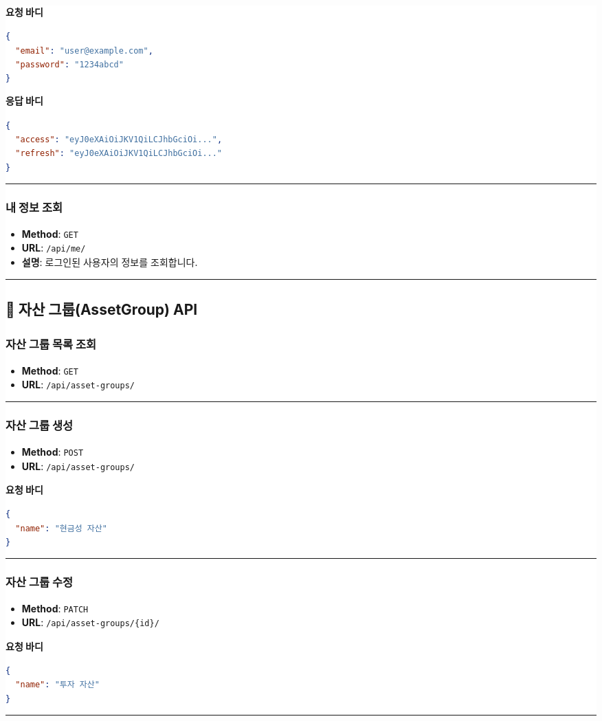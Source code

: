 **요청 바디**
```json
{
  "email": "user@example.com",
  "password": "1234abcd"
}
```

**응답 바디**
```json
{
  "access": "eyJ0eXAiOiJKV1QiLCJhbGciOi...",
  "refresh": "eyJ0eXAiOiJKV1QiLCJhbGciOi..."
}
```

---

### 내 정보 조회
- **Method**: `GET`
- **URL**: `/api/me/`
- **설명**: 로그인된 사용자의 정보를 조회합니다.

---

## 📌 자산 그룹(AssetGroup) API

### 자산 그룹 목록 조회
- **Method**: `GET`
- **URL**: `/api/asset-groups/`

---

### 자산 그룹 생성
- **Method**: `POST`
- **URL**: `/api/asset-groups/`

**요청 바디**
```json
{
  "name": "현금성 자산"
}
```

---

### 자산 그룹 수정
- **Method**: `PATCH`
- **URL**: `/api/asset-groups/{id}/`

**요청 바디**
```json
{
  "name": "투자 자산"
}
```

---